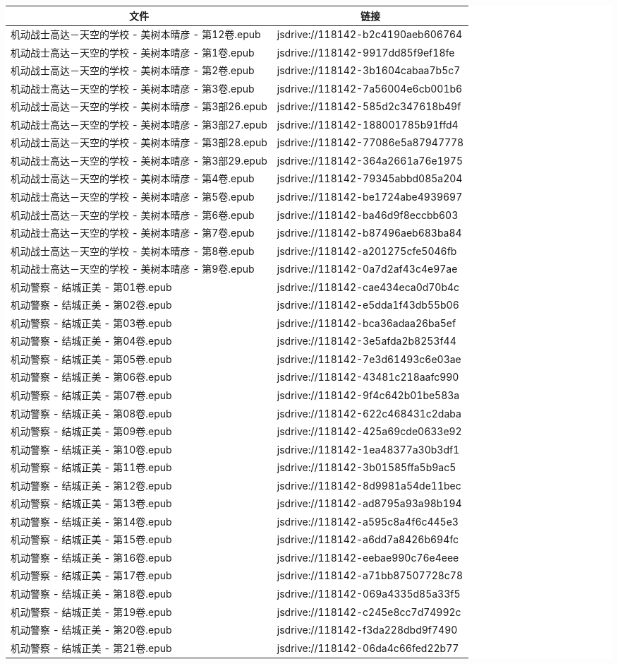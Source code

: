

| 文件 | 链接 |
| --- | --- |
| 机动战士高达－天空的学校 - 美树本晴彦 - 第12卷.epub | jsdrive://118142-b2c4190aeb606764 |
| 机动战士高达－天空的学校 - 美树本晴彦 - 第1卷.epub | jsdrive://118142-9917dd85f9ef18fe |
| 机动战士高达－天空的学校 - 美树本晴彦 - 第2卷.epub | jsdrive://118142-3b1604cabaa7b5c7 |
| 机动战士高达－天空的学校 - 美树本晴彦 - 第3卷.epub | jsdrive://118142-7a56004e6cb001b6 |
| 机动战士高达－天空的学校 - 美树本晴彦 - 第3部26.epub | jsdrive://118142-585d2c347618b49f |
| 机动战士高达－天空的学校 - 美树本晴彦 - 第3部27.epub | jsdrive://118142-188001785b91ffd4 |
| 机动战士高达－天空的学校 - 美树本晴彦 - 第3部28.epub | jsdrive://118142-77086e5a87947778 |
| 机动战士高达－天空的学校 - 美树本晴彦 - 第3部29.epub | jsdrive://118142-364a2661a76e1975 |
| 机动战士高达－天空的学校 - 美树本晴彦 - 第4卷.epub | jsdrive://118142-79345abbd085a204 |
| 机动战士高达－天空的学校 - 美树本晴彦 - 第5卷.epub | jsdrive://118142-be1724abe4939697 |
| 机动战士高达－天空的学校 - 美树本晴彦 - 第6卷.epub | jsdrive://118142-ba46d9f8eccbb603 |
| 机动战士高达－天空的学校 - 美树本晴彦 - 第7卷.epub | jsdrive://118142-b87496aeb683ba84 |
| 机动战士高达－天空的学校 - 美树本晴彦 - 第8卷.epub | jsdrive://118142-a201275cfe5046fb |
| 机动战士高达－天空的学校 - 美树本晴彦 - 第9卷.epub | jsdrive://118142-0a7d2af43c4e97ae |
| 机动警察 - 结城正美 - 第01卷.epub | jsdrive://118142-cae434eca0d70b4c |
| 机动警察 - 结城正美 - 第02卷.epub | jsdrive://118142-e5dda1f43db55b06 |
| 机动警察 - 结城正美 - 第03卷.epub | jsdrive://118142-bca36adaa26ba5ef |
| 机动警察 - 结城正美 - 第04卷.epub | jsdrive://118142-3e5afda2b8253f44 |
| 机动警察 - 结城正美 - 第05卷.epub | jsdrive://118142-7e3d61493c6e03ae |
| 机动警察 - 结城正美 - 第06卷.epub | jsdrive://118142-43481c218aafc990 |
| 机动警察 - 结城正美 - 第07卷.epub | jsdrive://118142-9f4c642b01be583a |
| 机动警察 - 结城正美 - 第08卷.epub | jsdrive://118142-622c468431c2daba |
| 机动警察 - 结城正美 - 第09卷.epub | jsdrive://118142-425a69cde0633e92 |
| 机动警察 - 结城正美 - 第10卷.epub | jsdrive://118142-1ea48377a30b3df1 |
| 机动警察 - 结城正美 - 第11卷.epub | jsdrive://118142-3b01585ffa5b9ac5 |
| 机动警察 - 结城正美 - 第12卷.epub | jsdrive://118142-8d9981a54de11bec |
| 机动警察 - 结城正美 - 第13卷.epub | jsdrive://118142-ad8795a93a98b194 |
| 机动警察 - 结城正美 - 第14卷.epub | jsdrive://118142-a595c8a4f6c445e3 |
| 机动警察 - 结城正美 - 第15卷.epub | jsdrive://118142-a6dd7a8426b694fc |
| 机动警察 - 结城正美 - 第16卷.epub | jsdrive://118142-eebae990c76e4eee |
| 机动警察 - 结城正美 - 第17卷.epub | jsdrive://118142-a71bb87507728c78 |
| 机动警察 - 结城正美 - 第18卷.epub | jsdrive://118142-069a4335d85a33f5 |
| 机动警察 - 结城正美 - 第19卷.epub | jsdrive://118142-c245e8cc7d74992c |
| 机动警察 - 结城正美 - 第20卷.epub | jsdrive://118142-f3da228dbd9f7490 |
| 机动警察 - 结城正美 - 第21卷.epub | jsdrive://118142-06da4c66fed22b77 |